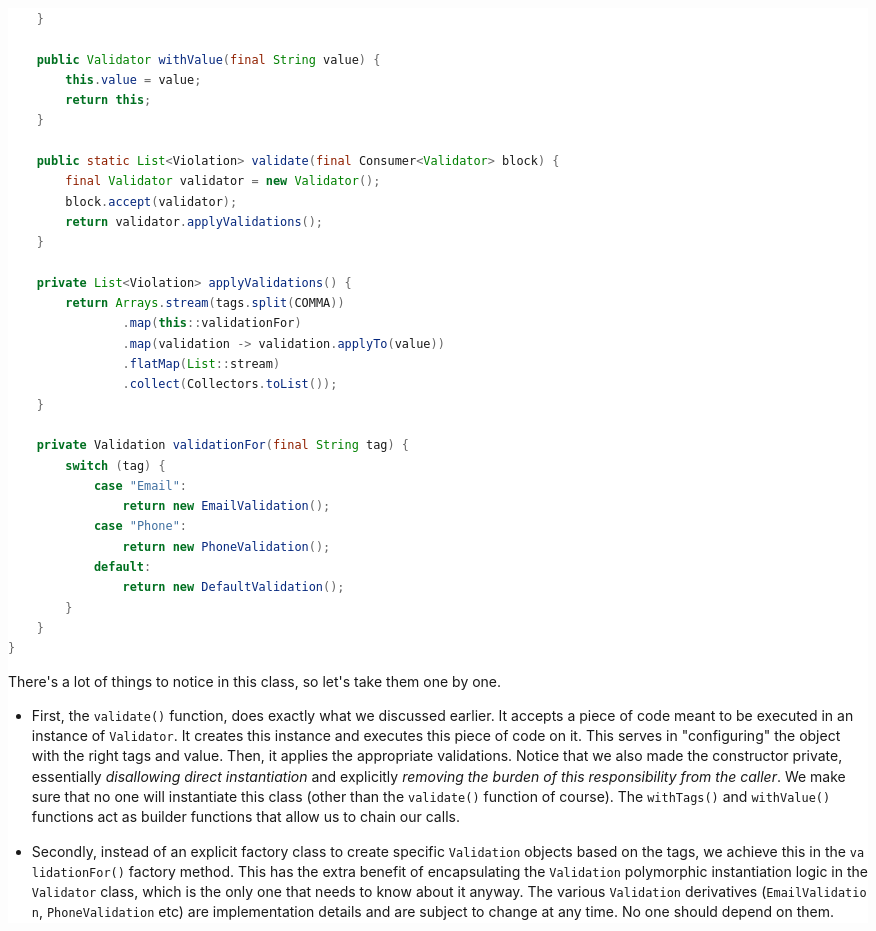 ```java
    }

    public Validator withValue(final String value) {
        this.value = value;
        return this;
    }

    public static List<Violation> validate(final Consumer<Validator> block) {
        final Validator validator = new Validator();
        block.accept(validator);
        return validator.applyValidations();
    }

    private List<Violation> applyValidations() {
        return Arrays.stream(tags.split(COMMA))
                .map(this::validationFor)
                .map(validation -> validation.applyTo(value))
                .flatMap(List::stream)
                .collect(Collectors.toList());
    }

    private Validation validationFor(final String tag) {
        switch (tag) {
            case "Email":
                return new EmailValidation();
            case "Phone":
                return new PhoneValidation();
            default:
                return new DefaultValidation();
        }
    }
}
```

There's a lot of things to notice in this class, so let's take them one by one.

* First, the `validate()` function, does exactly what we discussed earlier. It accepts a piece of code meant to be executed in an instance of `Validator`. It creates this instance and executes this piece of code on it. This serves in "configuring" the object with the right tags and value. Then, it applies the appropriate validations. Notice that we also made the constructor private, essentially *disallowing direct instantiation* and explicitly *removing the burden of this responsibility from the caller*. We make sure that no one will instantiate this class (other than the `validate()` function of course). The `withTags()` and `withValue()` functions act as builder functions that allow us to chain our calls.

* Secondly, instead of an explicit factory class to create specific `Validation` objects based on the tags, we achieve this in the `validationFor()` factory method. This has the extra benefit of encapsulating the `Validation` polymorphic instantiation logic in the `Validator` class, which is the only one that needs to know about it anyway. The various `Validation` derivatives (`EmailValidation`, `PhoneValidation` etc) are implementation details and are subject to change at any time. No one should depend on them.
